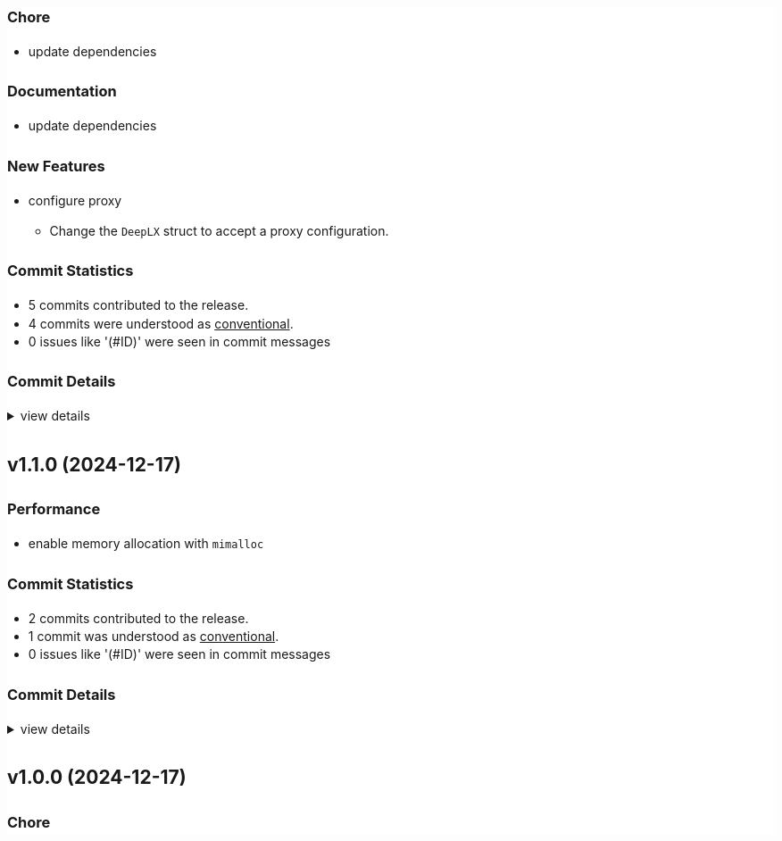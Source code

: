 ### Chore

 - <csr-id-fe43461a5359031e43235f20d1bca666e3455456/> update dependencies

### Documentation

 - <csr-id-c26c68b2809acf6802975889cf3e0611a5459e32/> update dependencies

### New Features

<csr-id-e30086552556bdbb0dba50869a7ea6f8e7cf120f/>

 - <csr-id-934875cd2a645e715e82ae649b4afcde5b4de702/> configure proxy
   - Change the `DeepLX` struct to accept a proxy configuration.

### Commit Statistics

<csr-read-only-do-not-edit/>

 - 5 commits contributed to the release.
 - 4 commits were understood as [conventional](https://www.conventionalcommits.org).
 - 0 issues like '(#ID)' were seen in commit messages

### Commit Details

<csr-read-only-do-not-edit/>

<details><summary>view details</summary></details>

## v1.1.0 (2024-12-17)

### Performance

 - <csr-id-cd332c0ad5fe97e60982d3b5af5684c4cf7421b6/> enable memory allocation with `mimalloc`

### Commit Statistics

<csr-read-only-do-not-edit/>

 - 2 commits contributed to the release.
 - 1 commit was understood as [conventional](https://www.conventionalcommits.org).
 - 0 issues like '(#ID)' were seen in commit messages

### Commit Details

<csr-read-only-do-not-edit/>

<details><summary>view details</summary></details>

## v1.0.0 (2024-12-17)

<csr-id-e6b2eae0a771af67266e7e72df01b7a97b07c8bd/>

### Chore
